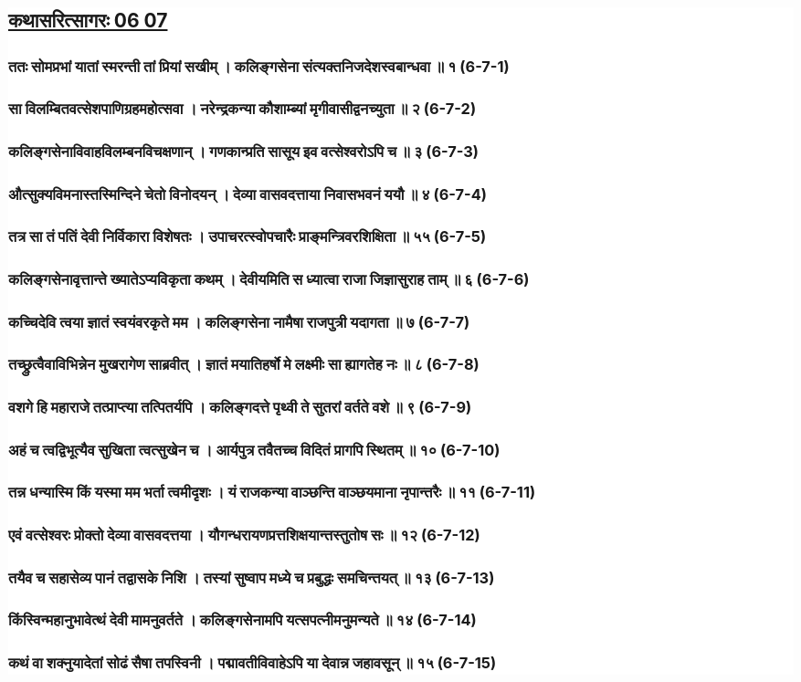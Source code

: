 ## [कथासरित्सागरः 06 07](https://sa.wikisource.org/wiki/कथासरित्सागरः/लम्बकः_६/तरङ्गः_७)

### ततः सोमप्रभां यातां स्मरन्ती तां प्रियां सखीम् । कलिङ्गसेना संत्यक्तनिजदेशस्वबान्धवा ॥ १ (6-7-1)

### सा विलम्बितवत्सेशपाणिग्रहमहोत्सवा । नरेन्द्रकन्या कौशाम्ब्यां मृगीवासीद्वनच्युता ॥ २ (6-7-2)

### कलिङ्गसेनाविवाहविलम्बनविचक्षणान् । गणकान्प्रति सासूय इव वत्सेश्वरोऽपि च ॥ ३ (6-7-3)

### औत्सुक्यविमनास्तस्मिन्दिने चेतो विनोदयन् । देव्या वासवदत्ताया निवासभवनं ययौ ॥ ४ (6-7-4)

### तत्र सा तं पतिं देवी निर्विकारा विशेषतः । उपाचरत्स्वोपचारैः प्राङ्मन्त्रिवरशिक्षिता ॥ ५५ (6-7-5)

### कलिङ्गसेनावृत्तान्ते ख्यातेऽप्यविकृता कथम् । देवीयमिति स ध्यात्वा राजा जिज्ञासुराह ताम् ॥ ६ (6-7-6)

### कच्चिदेवि त्वया ज्ञातं स्वयंवरकृते मम । कलिङ्गसेना नामैषा राजपुत्री यदागता ॥ ७ (6-7-7)

### तच्छ्रुत्वैवाविभिन्नेन मुखरागेण साब्रवीत् । ज्ञातं मयातिहर्षो मे लक्ष्मीः सा ह्यागतेह नः ॥ ८ (6-7-8)

### वशगे हि महाराजे तत्प्राप्त्या तत्पितर्यपि । कलिङ्गदत्ते पृथ्वी ते सुतरां वर्तते वशे ॥ ९ (6-7-9)

### अहं च त्वद्विभूत्यैव सुखिता त्वत्सुखेन च । आर्यपुत्र तवैतच्च विदितं प्रागपि स्थितम् ॥ १० (6-7-10)

### तन्न धन्यास्मि किं यस्मा मम भर्ता त्वमीदृशः । यं राजकन्या वाञ्छन्ति वाञ्छयमाना नृपान्तरैः ॥ ११ (6-7-11)

### एवं वत्सेश्वरः प्रोक्तो देव्या वासवदत्तया । यौगन्धरायणप्रत्तशिक्षयान्तस्तुतोष सः ॥ १२ (6-7-12)

### तयैव च सहासेव्य पानं तद्वासके निशि । तस्यां सुष्वाप मध्ये च प्रबुद्धः समचिन्तयत् ॥ १३ (6-7-13)

### किंस्विन्महानुभावेत्थं देवी मामनुवर्तते । कलिङ्गसेनामपि यत्सपत्नीमनुमन्यते ॥ १४ (6-7-14)

### कथं वा शक्नुयादेतां सोढं सैषा तपस्विनी । पद्मावतीविवाहेऽपि या देवान्न जहावसून् ॥ १५ (6-7-15)
